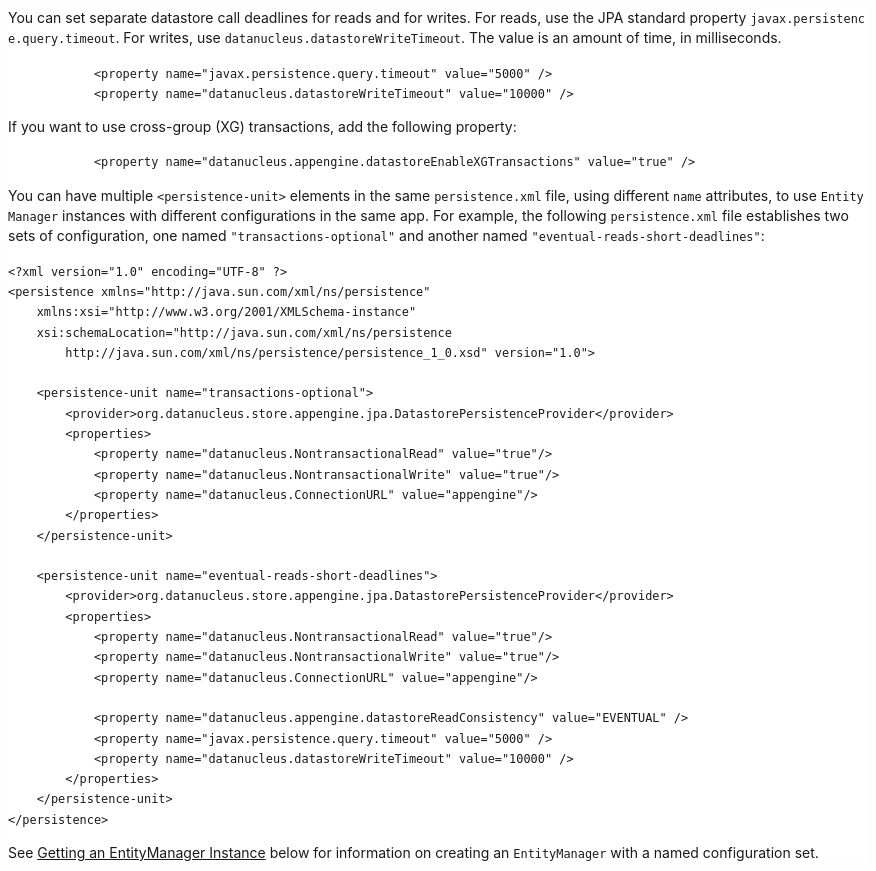 
You can set separate datastore call deadlines for reads and for writes. For reads, use the JPA standard property `javax.persistence.query.timeout`. For writes, use `datanucleus.datastoreWriteTimeout`. The value is an amount of time, in milliseconds.

```
            <property name="javax.persistence.query.timeout" value="5000" />
            <property name="datanucleus.datastoreWriteTimeout" value="10000" />
```


If you want to use cross-group (XG) transactions, add the following property:

```
            <property name="datanucleus.appengine.datastoreEnableXGTransactions" value="true" />
```


You can have multiple `<persistence-unit>` elements in the same `persistence.xml` file, using different `name` attributes, to use `EntityManager` instances with different configurations in the same app. For example, the following `persistence.xml` file establishes two sets of configuration, one named `"transactions-optional"` and another named `"eventual-reads-short-deadlines"`:

```
<?xml version="1.0" encoding="UTF-8" ?>
<persistence xmlns="http://java.sun.com/xml/ns/persistence"
    xmlns:xsi="http://www.w3.org/2001/XMLSchema-instance"
    xsi:schemaLocation="http://java.sun.com/xml/ns/persistence
        http://java.sun.com/xml/ns/persistence/persistence_1_0.xsd" version="1.0">

    <persistence-unit name="transactions-optional">
        <provider>org.datanucleus.store.appengine.jpa.DatastorePersistenceProvider</provider>
        <properties>
            <property name="datanucleus.NontransactionalRead" value="true"/>
            <property name="datanucleus.NontransactionalWrite" value="true"/>
            <property name="datanucleus.ConnectionURL" value="appengine"/>
        </properties>
    </persistence-unit>

    <persistence-unit name="eventual-reads-short-deadlines">
        <provider>org.datanucleus.store.appengine.jpa.DatastorePersistenceProvider</provider>
        <properties>
            <property name="datanucleus.NontransactionalRead" value="true"/>
            <property name="datanucleus.NontransactionalWrite" value="true"/>
            <property name="datanucleus.ConnectionURL" value="appengine"/>

            <property name="datanucleus.appengine.datastoreReadConsistency" value="EVENTUAL" />
            <property name="javax.persistence.query.timeout" value="5000" />
            <property name="datanucleus.datastoreWriteTimeout" value="10000" />
        </properties>
    </persistence-unit>
</persistence>
```


See [Getting an EntityManager Instance](#Getting_an_EntityManager_Instance) below for information on creating an `EntityManager` with a named configuration set.
